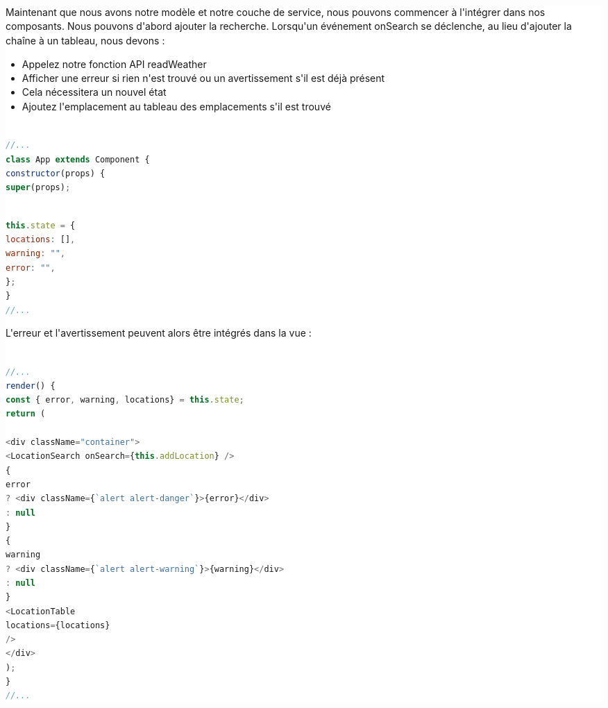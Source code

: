 Maintenant que nous avons notre modèle et notre couche de service, nous pouvons commencer à l'intégrer dans nos composants. Nous
pouvons d'abord ajouter la recherche. Lorsqu'un événement onSearch se déclenche, au lieu d'ajouter la chaîne à un tableau, nous devons :

- Appelez notre fonction API readWeather
- Afficher une erreur si rien n'est trouvé ou un avertissement s'il est déjà présent
- Cela nécessitera un nouvel état
- Ajoutez l'emplacement au tableau des emplacements s'il est trouvé

```js

//...
class App extends Component {
constructor(props) {
super(props);

```

```js

this.state = {
locations: [],
warning: "",
error: "",
};
}
//...

```

L'erreur et l'avertissement peuvent alors être intégrés dans la vue :

```js

//...
render() {
const { error, warning, locations} = this.state;
return (

<div className="container">
<LocationSearch onSearch={this.addLocation} />
{
error
? <div className={`alert alert-danger`}>{error}</div>
: null
}
{
warning
? <div className={`alert alert-warning`}>{warning}</div>
: null
}
<LocationTable
locations={locations}
/>
</div>
);
}
//...
```
